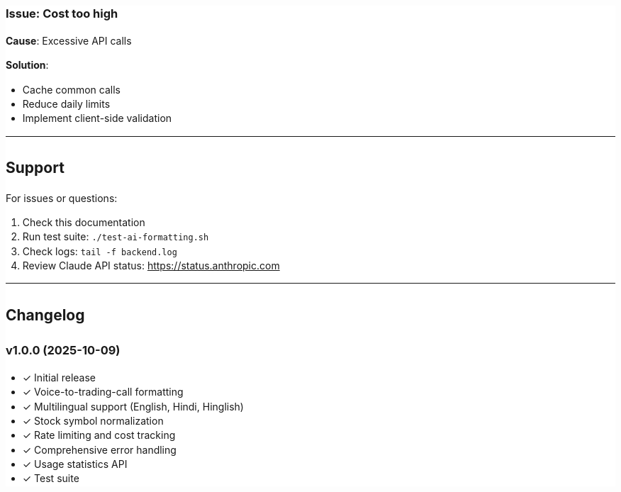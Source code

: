 ### Issue: Cost too high

**Cause**: Excessive API calls

**Solution**:
- Cache common calls
- Reduce daily limits
- Implement client-side validation

---

## Support

For issues or questions:

1. Check this documentation
2. Run test suite: `./test-ai-formatting.sh`
3. Check logs: `tail -f backend.log`
4. Review Claude API status: https://status.anthropic.com

---

## Changelog

### v1.0.0 (2025-10-09)

- ✓ Initial release
- ✓ Voice-to-trading-call formatting
- ✓ Multilingual support (English, Hindi, Hinglish)
- ✓ Stock symbol normalization
- ✓ Rate limiting and cost tracking
- ✓ Comprehensive error handling
- ✓ Usage statistics API
- ✓ Test suite
